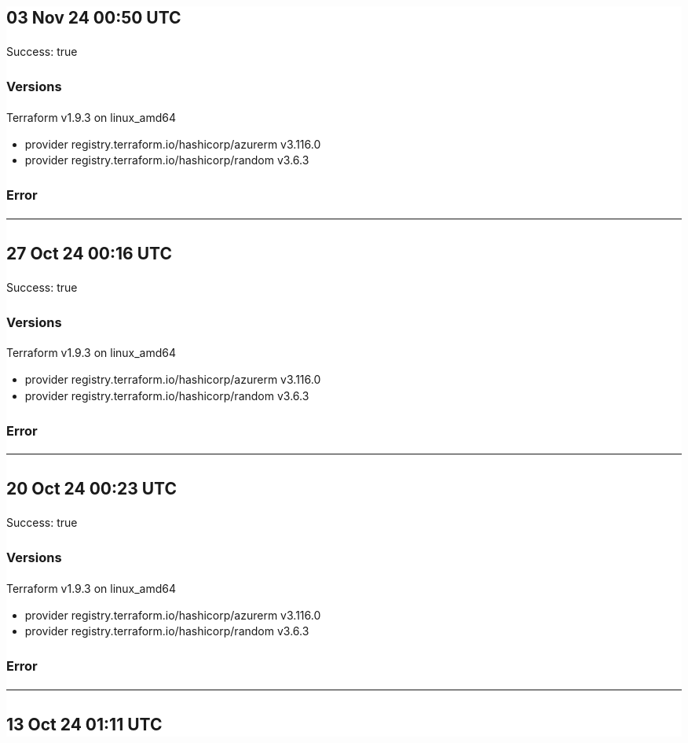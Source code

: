 ## 03 Nov 24 00:50 UTC

Success: true

### Versions

Terraform v1.9.3
on linux_amd64
+ provider registry.terraform.io/hashicorp/azurerm v3.116.0
+ provider registry.terraform.io/hashicorp/random v3.6.3

### Error



---

## 27 Oct 24 00:16 UTC

Success: true

### Versions

Terraform v1.9.3
on linux_amd64
+ provider registry.terraform.io/hashicorp/azurerm v3.116.0
+ provider registry.terraform.io/hashicorp/random v3.6.3

### Error



---

## 20 Oct 24 00:23 UTC

Success: true

### Versions

Terraform v1.9.3
on linux_amd64
+ provider registry.terraform.io/hashicorp/azurerm v3.116.0
+ provider registry.terraform.io/hashicorp/random v3.6.3

### Error



---

## 13 Oct 24 01:11 UTC
